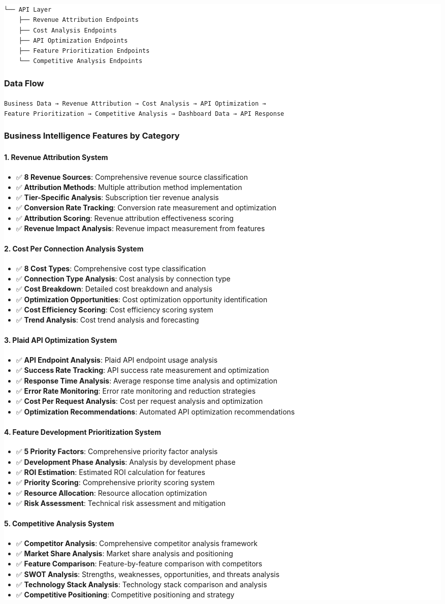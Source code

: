 ```
└── API Layer
    ├── Revenue Attribution Endpoints
    ├── Cost Analysis Endpoints
    ├── API Optimization Endpoints
    ├── Feature Prioritization Endpoints
    └── Competitive Analysis Endpoints
```

### Data Flow

```
Business Data → Revenue Attribution → Cost Analysis → API Optimization → 
Feature Prioritization → Competitive Analysis → Dashboard Data → API Response
```

### Business Intelligence Features by Category

#### 1. Revenue Attribution System
- ✅ **8 Revenue Sources**: Comprehensive revenue source classification
- ✅ **Attribution Methods**: Multiple attribution method implementation
- ✅ **Tier-Specific Analysis**: Subscription tier revenue analysis
- ✅ **Conversion Rate Tracking**: Conversion rate measurement and optimization
- ✅ **Attribution Scoring**: Revenue attribution effectiveness scoring
- ✅ **Revenue Impact Analysis**: Revenue impact measurement from features

#### 2. Cost Per Connection Analysis System
- ✅ **8 Cost Types**: Comprehensive cost type classification
- ✅ **Connection Type Analysis**: Cost analysis by connection type
- ✅ **Cost Breakdown**: Detailed cost breakdown and analysis
- ✅ **Optimization Opportunities**: Cost optimization opportunity identification
- ✅ **Cost Efficiency Scoring**: Cost efficiency scoring system
- ✅ **Trend Analysis**: Cost trend analysis and forecasting

#### 3. Plaid API Optimization System
- ✅ **API Endpoint Analysis**: Plaid API endpoint usage analysis
- ✅ **Success Rate Tracking**: API success rate measurement and optimization
- ✅ **Response Time Analysis**: Average response time analysis and optimization
- ✅ **Error Rate Monitoring**: Error rate monitoring and reduction strategies
- ✅ **Cost Per Request Analysis**: Cost per request analysis and optimization
- ✅ **Optimization Recommendations**: Automated API optimization recommendations

#### 4. Feature Development Prioritization System
- ✅ **5 Priority Factors**: Comprehensive priority factor analysis
- ✅ **Development Phase Analysis**: Analysis by development phase
- ✅ **ROI Estimation**: Estimated ROI calculation for features
- ✅ **Priority Scoring**: Comprehensive priority scoring system
- ✅ **Resource Allocation**: Resource allocation optimization
- ✅ **Risk Assessment**: Technical risk assessment and mitigation

#### 5. Competitive Analysis System
- ✅ **Competitor Analysis**: Comprehensive competitor analysis framework
- ✅ **Market Share Analysis**: Market share analysis and positioning
- ✅ **Feature Comparison**: Feature-by-feature comparison with competitors
- ✅ **SWOT Analysis**: Strengths, weaknesses, opportunities, and threats analysis
- ✅ **Technology Stack Analysis**: Technology stack comparison and analysis
- ✅ **Competitive Positioning**: Competitive positioning and strategy
